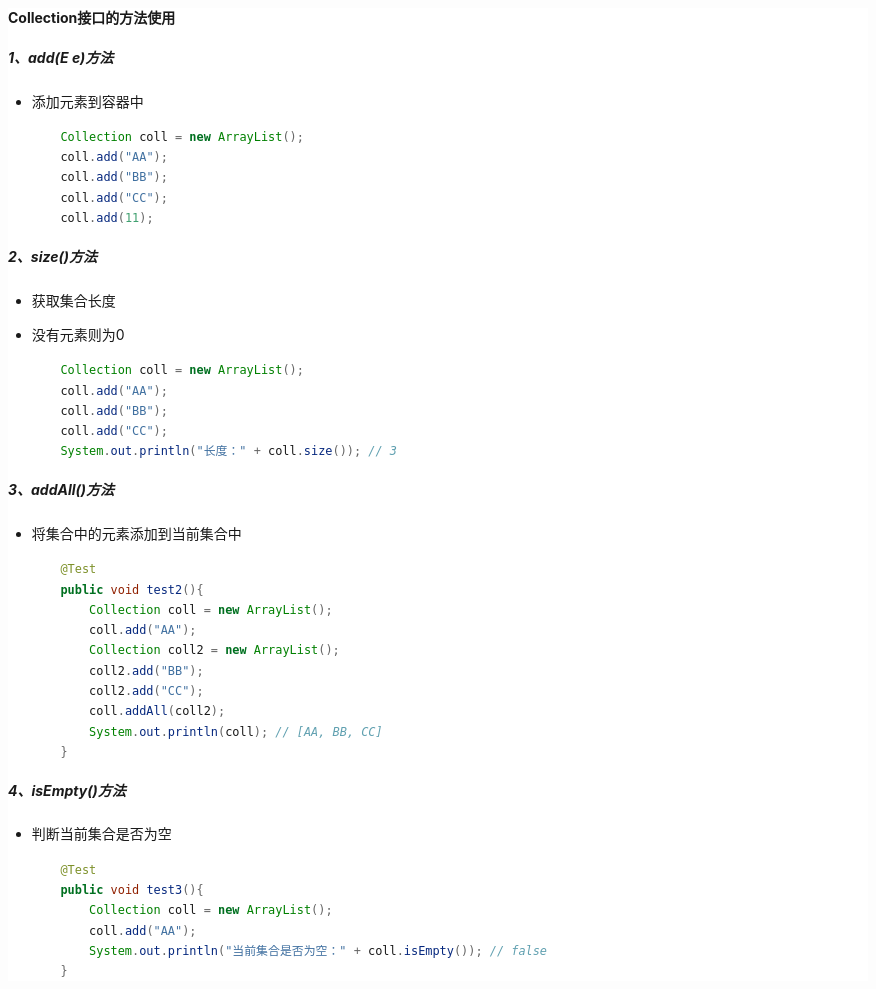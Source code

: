 #### Collection接口的方法使用

##### 1、add(E e)方法

- 添加元素到容器中
  
  ```java
      Collection coll = new ArrayList();
      coll.add("AA");
      coll.add("BB");
      coll.add("CC");
      coll.add(11);
  ```

##### 2、size()方法

- 获取集合长度

- 没有元素则为0
  
  ```java
      Collection coll = new ArrayList();
      coll.add("AA");
      coll.add("BB");
      coll.add("CC");
      System.out.println("长度：" + coll.size()); // 3
  ```

##### 3、addAll()方法

- 将集合中的元素添加到当前集合中
  
  ```java
      @Test
      public void test2(){
          Collection coll = new ArrayList();
          coll.add("AA");
          Collection coll2 = new ArrayList();
          coll2.add("BB");
          coll2.add("CC");
          coll.addAll(coll2);
          System.out.println(coll); // [AA, BB, CC]
      }
  ```

##### 4、isEmpty()方法

- 判断当前集合是否为空
  
  ```java
      @Test
      public void test3(){
          Collection coll = new ArrayList();
          coll.add("AA");
          System.out.println("当前集合是否为空：" + coll.isEmpty()); // false
      }
  ```
